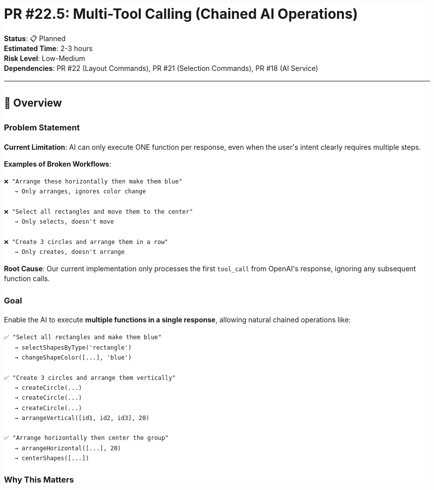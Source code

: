 # PR #22.5: Multi-Tool Calling (Chained AI Operations)

**Status**: 📋 Planned  
**Estimated Time**: 2-3 hours  
**Risk Level**: Low-Medium  
**Dependencies**: PR #22 (Layout Commands), PR #21 (Selection Commands), PR #18 (AI Service)

---

## 🎯 Overview

### Problem Statement

**Current Limitation**: AI can only execute ONE function per response, even when the user's intent clearly requires multiple steps.

**Examples of Broken Workflows**:
```
❌ "Arrange these horizontally then make them blue"
   → Only arranges, ignores color change

❌ "Select all rectangles and move them to the center"
   → Only selects, doesn't move

❌ "Create 3 circles and arrange them in a row"
   → Only creates, doesn't arrange
```

**Root Cause**: Our current implementation only processes the first `tool_call` from OpenAI's response, ignoring any subsequent function calls.

### Goal

Enable the AI to execute **multiple functions in a single response**, allowing natural chained operations like:

```
✅ "Select all rectangles and make them blue"
   → selectShapesByType('rectangle')
   → changeShapeColor([...], 'blue')

✅ "Create 3 circles and arrange them vertically"
   → createCircle(...)
   → createCircle(...)
   → createCircle(...)
   → arrangeVertical([id1, id2, id3], 20)

✅ "Arrange horizontally then center the group"
   → arrangeHorizontal([...], 20)
   → centerShapes([...])
```

### Why This Matters

